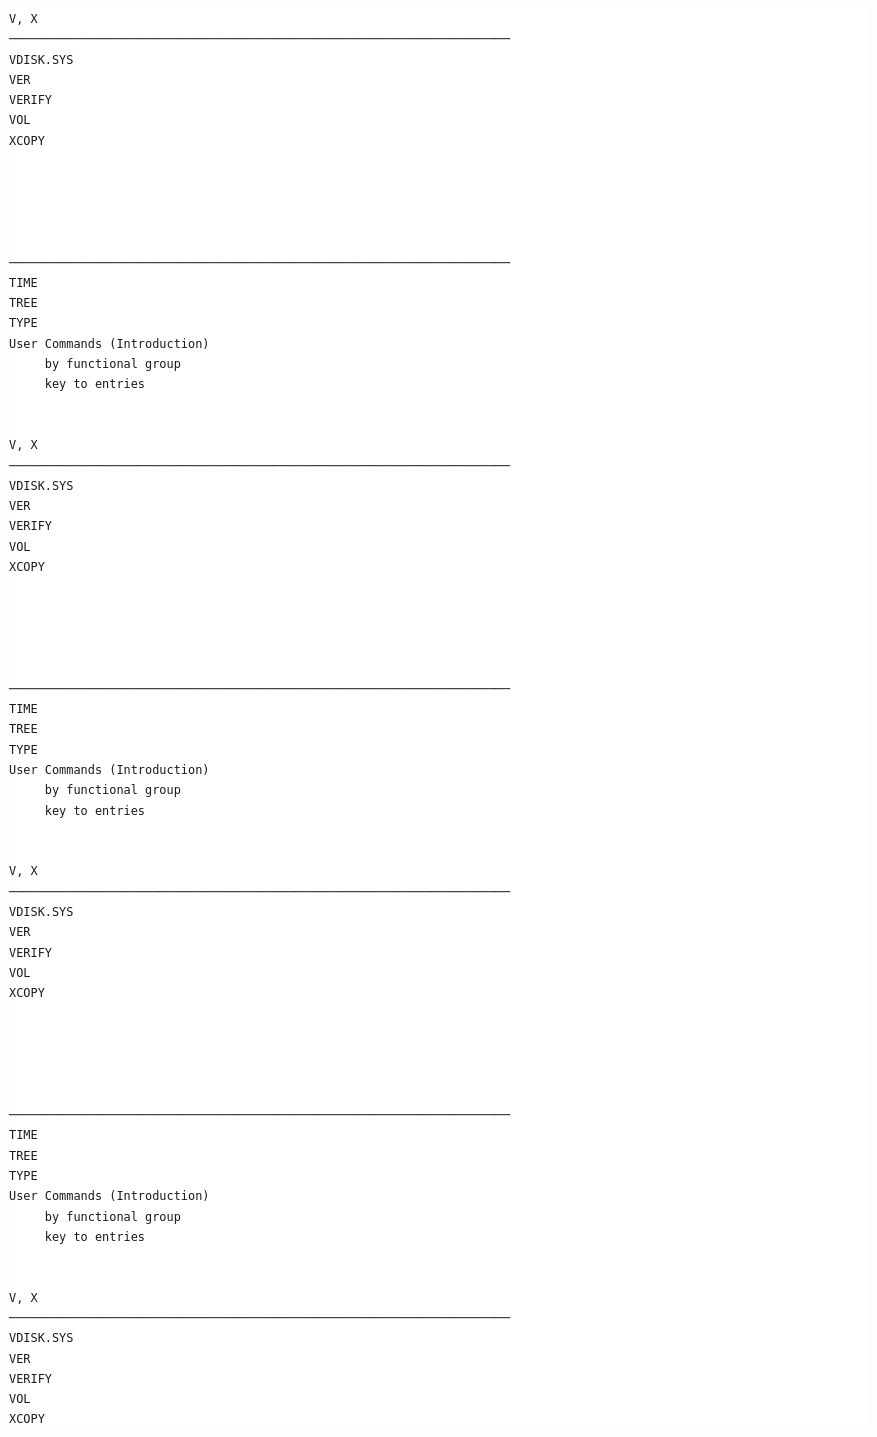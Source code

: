 	
	
	V, X
	──────────────────────────────────────────────────────────────────────
	VDISK.SYS
	VER
	VERIFY
	VOL
	XCOPY
	
	
	
	
	
	──────────────────────────────────────────────────────────────────────
	TIME
	TREE
	TYPE
	User Commands (Introduction)
	     by functional group
	     key to entries
	
	
	V, X
	──────────────────────────────────────────────────────────────────────
	VDISK.SYS
	VER
	VERIFY
	VOL
	XCOPY
	
	
	
	
	
	──────────────────────────────────────────────────────────────────────
	TIME
	TREE
	TYPE
	User Commands (Introduction)
	     by functional group
	     key to entries
	
	
	V, X
	──────────────────────────────────────────────────────────────────────
	VDISK.SYS
	VER
	VERIFY
	VOL
	XCOPY
	
	
	
	
	
	──────────────────────────────────────────────────────────────────────
	TIME
	TREE
	TYPE
	User Commands (Introduction)
	     by functional group
	     key to entries
	
	
	V, X
	──────────────────────────────────────────────────────────────────────
	VDISK.SYS
	VER
	VERIFY
	VOL
	XCOPY
	
	
	
	